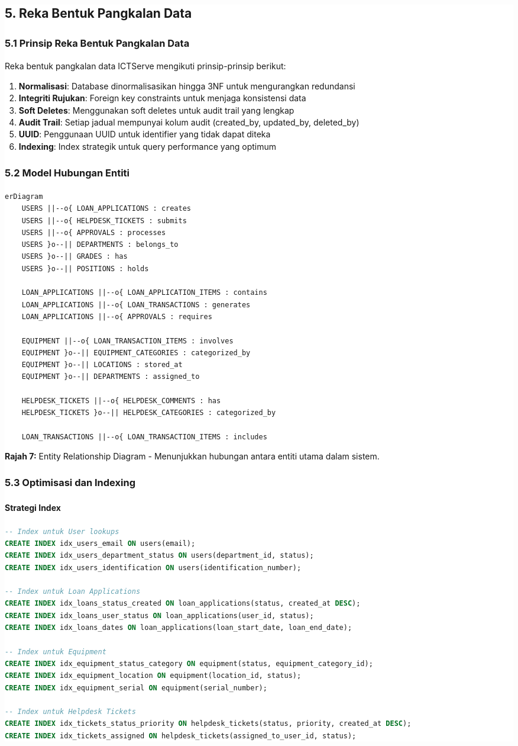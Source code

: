 
## 5. Reka Bentuk Pangkalan Data

### 5.1 Prinsip Reka Bentuk Pangkalan Data

Reka bentuk pangkalan data ICTServe mengikuti prinsip-prinsip berikut:

1. **Normalisasi**: Database dinormalisasikan hingga 3NF untuk mengurangkan redundansi
2. **Integriti Rujukan**: Foreign key constraints untuk menjaga konsistensi data
3. **Soft Deletes**: Menggunakan soft deletes untuk audit trail yang lengkap
4. **Audit Trail**: Setiap jadual mempunyai kolum audit (created_by, updated_by, deleted_by)
5. **UUID**: Penggunaan UUID untuk identifier yang tidak dapat diteka
6. **Indexing**: Index strategik untuk query performance yang optimum

### 5.2 Model Hubungan Entiti

```mermaid
erDiagram
    USERS ||--o{ LOAN_APPLICATIONS : creates
    USERS ||--o{ HELPDESK_TICKETS : submits
    USERS ||--o{ APPROVALS : processes
    USERS }o--|| DEPARTMENTS : belongs_to
    USERS }o--|| GRADES : has
    USERS }o--|| POSITIONS : holds

    LOAN_APPLICATIONS ||--o{ LOAN_APPLICATION_ITEMS : contains
    LOAN_APPLICATIONS ||--o{ LOAN_TRANSACTIONS : generates
    LOAN_APPLICATIONS ||--o{ APPROVALS : requires

    EQUIPMENT ||--o{ LOAN_TRANSACTION_ITEMS : involves
    EQUIPMENT }o--|| EQUIPMENT_CATEGORIES : categorized_by
    EQUIPMENT }o--|| LOCATIONS : stored_at
    EQUIPMENT }o--|| DEPARTMENTS : assigned_to

    HELPDESK_TICKETS ||--o{ HELPDESK_COMMENTS : has
    HELPDESK_TICKETS }o--|| HELPDESK_CATEGORIES : categorized_by

    LOAN_TRANSACTIONS ||--o{ LOAN_TRANSACTION_ITEMS : includes
```

**Rajah 7:** Entity Relationship Diagram - Menunjukkan hubungan antara entiti utama dalam sistem.

### 5.3 Optimisasi dan Indexing

#### Strategi Index

```sql
-- Index untuk User lookups
CREATE INDEX idx_users_email ON users(email);
CREATE INDEX idx_users_department_status ON users(department_id, status);
CREATE INDEX idx_users_identification ON users(identification_number);

-- Index untuk Loan Applications
CREATE INDEX idx_loans_status_created ON loan_applications(status, created_at DESC);
CREATE INDEX idx_loans_user_status ON loan_applications(user_id, status);
CREATE INDEX idx_loans_dates ON loan_applications(loan_start_date, loan_end_date);

-- Index untuk Equipment
CREATE INDEX idx_equipment_status_category ON equipment(status, equipment_category_id);
CREATE INDEX idx_equipment_location ON equipment(location_id, status);
CREATE INDEX idx_equipment_serial ON equipment(serial_number);

-- Index untuk Helpdesk Tickets
CREATE INDEX idx_tickets_status_priority ON helpdesk_tickets(status, priority, created_at DESC);
CREATE INDEX idx_tickets_assigned ON helpdesk_tickets(assigned_to_user_id, status);
```
